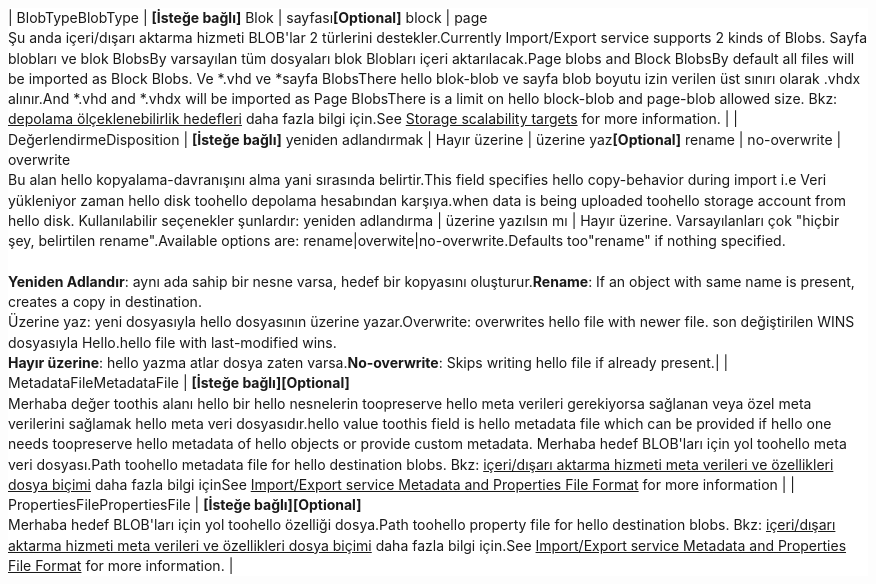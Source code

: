 | <span data-ttu-id="360f4-184">BlobType</span><span class="sxs-lookup"><span data-stu-id="360f4-184">BlobType</span></span> | <span data-ttu-id="360f4-185">**[İsteğe bağlı]**  Blok &#124; sayfası</span><span class="sxs-lookup"><span data-stu-id="360f4-185">**[Optional]** block &#124; page</span></span><br/><span data-ttu-id="360f4-186">Şu anda içeri/dışarı aktarma hizmeti BLOB'lar 2 türlerini destekler.</span><span class="sxs-lookup"><span data-stu-id="360f4-186">Currently Import/Export service supports 2 kinds of Blobs.</span></span> <span data-ttu-id="360f4-187">Sayfa blobları ve blok BlobsBy varsayılan tüm dosyaları blok Blobları içeri aktarılacak.</span><span class="sxs-lookup"><span data-stu-id="360f4-187">Page blobs and Block BlobsBy default all files will be imported as Block Blobs.</span></span> <span data-ttu-id="360f4-188">Ve \*.vhd ve \*sayfa BlobsThere hello blok-blob ve sayfa blob boyutu izin verilen üst sınırı olarak .vhdx alınır.</span><span class="sxs-lookup"><span data-stu-id="360f4-188">And \*.vhd and \*.vhdx will be imported as Page BlobsThere is a limit on hello block-blob and page-blob allowed size.</span></span> <span data-ttu-id="360f4-189">Bkz: [depolama ölçeklenebilirlik hedefleri](storage-scalability-targets.md#scalability-targets-for-blobs-queues-tables-and-files) daha fazla bilgi için.</span><span class="sxs-lookup"><span data-stu-id="360f4-189">See [Storage scalability targets](storage-scalability-targets.md#scalability-targets-for-blobs-queues-tables-and-files) for more information.</span></span>  |
| <span data-ttu-id="360f4-190">Değerlendirme</span><span class="sxs-lookup"><span data-stu-id="360f4-190">Disposition</span></span> | <span data-ttu-id="360f4-191">**[İsteğe bağlı]**  yeniden adlandırmak &#124; Hayır üzerine &#124; üzerine yaz</span><span class="sxs-lookup"><span data-stu-id="360f4-191">**[Optional]** rename &#124; no-overwrite &#124; overwrite</span></span> <br/> <span data-ttu-id="360f4-192">Bu alan hello kopyalama-davranışını alma yani sırasında belirtir.</span><span class="sxs-lookup"><span data-stu-id="360f4-192">This field specifies hello copy-behavior during import i.e</span></span> <span data-ttu-id="360f4-193">Veri yükleniyor zaman hello disk toohello depolama hesabından karşıya.</span><span class="sxs-lookup"><span data-stu-id="360f4-193">when data is being uploaded toohello storage account from hello disk.</span></span> <span data-ttu-id="360f4-194">Kullanılabilir seçenekler şunlardır: yeniden adlandırma &#124; üzerine yazılsın mı &#124; Hayır üzerine. Varsayılanları çok "hiçbir şey, belirtilen rename".</span><span class="sxs-lookup"><span data-stu-id="360f4-194">Available options are: rename&#124;overwite&#124;no-overwrite.Defaults too"rename" if nothing specified.</span></span> <br/><br/><span data-ttu-id="360f4-195">**Yeniden Adlandır**: aynı ada sahip bir nesne varsa, hedef bir kopyasını oluşturur.</span><span class="sxs-lookup"><span data-stu-id="360f4-195">**Rename**: If an object with same name is present, creates a copy in destination.</span></span><br/><span data-ttu-id="360f4-196">Üzerine yaz: yeni dosyasıyla hello dosyasının üzerine yazar.</span><span class="sxs-lookup"><span data-stu-id="360f4-196">Overwrite: overwrites hello file with newer file.</span></span> <span data-ttu-id="360f4-197">son değiştirilen WINS dosyasıyla Hello.</span><span class="sxs-lookup"><span data-stu-id="360f4-197">hello file with last-modified wins.</span></span><br/><span data-ttu-id="360f4-198">**Hayır üzerine**: hello yazma atlar dosya zaten varsa.</span><span class="sxs-lookup"><span data-stu-id="360f4-198">**No-overwrite**: Skips writing hello file if already present.</span></span>|
| <span data-ttu-id="360f4-199">MetadataFile</span><span class="sxs-lookup"><span data-stu-id="360f4-199">MetadataFile</span></span> | <span data-ttu-id="360f4-200">**[İsteğe bağlı]**</span><span class="sxs-lookup"><span data-stu-id="360f4-200">**[Optional]**</span></span> <br/><span data-ttu-id="360f4-201">Merhaba değer toothis alanı hello bir hello nesnelerin toopreserve hello meta verileri gerekiyorsa sağlanan veya özel meta verilerini sağlamak hello meta veri dosyasıdır.</span><span class="sxs-lookup"><span data-stu-id="360f4-201">hello value toothis field is hello metadata file which can be provided if hello one needs toopreserve hello metadata of hello objects or provide custom metadata.</span></span> <span data-ttu-id="360f4-202">Merhaba hedef BLOB'ları için yol toohello meta veri dosyası.</span><span class="sxs-lookup"><span data-stu-id="360f4-202">Path toohello metadata file for hello destination blobs.</span></span> <span data-ttu-id="360f4-203">Bkz: [içeri/dışarı aktarma hizmeti meta verileri ve özellikleri dosya biçimi](storage-import-export-file-format-metadata-and-properties.md) daha fazla bilgi için</span><span class="sxs-lookup"><span data-stu-id="360f4-203">See [Import/Export service Metadata and Properties File Format](storage-import-export-file-format-metadata-and-properties.md) for more information</span></span> |
| <span data-ttu-id="360f4-204">PropertiesFile</span><span class="sxs-lookup"><span data-stu-id="360f4-204">PropertiesFile</span></span> | <span data-ttu-id="360f4-205">**[İsteğe bağlı]**</span><span class="sxs-lookup"><span data-stu-id="360f4-205">**[Optional]**</span></span> <br/><span data-ttu-id="360f4-206">Merhaba hedef BLOB'ları için yol toohello özelliği dosya.</span><span class="sxs-lookup"><span data-stu-id="360f4-206">Path toohello property file for hello destination blobs.</span></span> <span data-ttu-id="360f4-207">Bkz: [içeri/dışarı aktarma hizmeti meta verileri ve özellikleri dosya biçimi](storage-import-export-file-format-metadata-and-properties.md) daha fazla bilgi için.</span><span class="sxs-lookup"><span data-stu-id="360f4-207">See [Import/Export service Metadata and Properties File Format](storage-import-export-file-format-metadata-and-properties.md) for more information.</span></span> |
